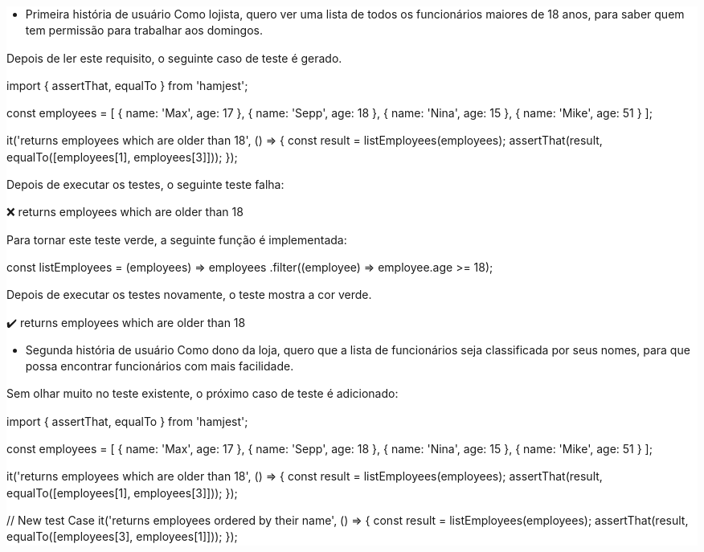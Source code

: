 * Primeira história de usuário
Como lojista, quero ver uma lista de todos os funcionários maiores de 18 anos, para saber quem tem permissão para trabalhar aos domingos.

Depois de ler este requisito, o seguinte caso de teste é gerado.

import { assertThat, equalTo } from 'hamjest';

const employees = [
  { name: 'Max', age: 17 },
  { name: 'Sepp', age: 18 },
  { name: 'Nina', age: 15 },
  { name: 'Mike', age: 51 }
];

it('returns employees which are older than 18', () => {
  const result = listEmployees(employees);
  assertThat(result, equalTo([employees[1], employees[3]]));
});

Depois de executar os testes, o seguinte teste falha:

❌ returns employees which are older than 18

Para tornar este teste verde, a seguinte função é implementada:

const listEmployees = (employees) => employees
  .filter((employee) => employee.age >= 18);

Depois de executar os testes novamente, o teste mostra a cor verde.

✔️ returns employees which are older than 18

* Segunda história de usuário
Como dono da loja, quero que a lista de funcionários seja classificada por seus nomes, para que possa encontrar funcionários com mais facilidade.

Sem olhar muito no teste existente, o próximo caso de teste é adicionado:

import { assertThat, equalTo } from 'hamjest';

const employees = [
  { name: 'Max', age: 17 },
  { name: 'Sepp', age: 18 },
  { name: 'Nina', age: 15 },
  { name: 'Mike', age: 51 }
];

it('returns employees which are older than 18', () => {
  const result = listEmployees(employees);
  assertThat(result, equalTo([employees[1], employees[3]]));
});

// New test Case
it('returns employees ordered by their name', () => {
  const result = listEmployees(employees);
  assertThat(result, equalTo([employees[3], employees[1]]));
});
